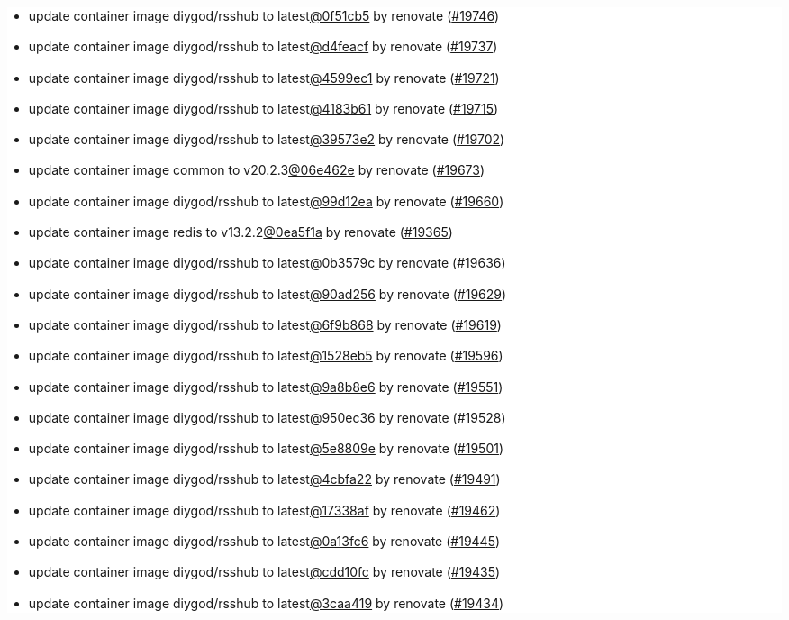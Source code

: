 - update container image diygod/rsshub to latest[@0f51cb5](https://github.com/0f51cb5) by renovate ([#19746](https://github.com/truecharts/charts/issues/19746))

- update container image diygod/rsshub to latest[@d4feacf](https://github.com/d4feacf) by renovate ([#19737](https://github.com/truecharts/charts/issues/19737))

- update container image diygod/rsshub to latest[@4599ec1](https://github.com/4599ec1) by renovate ([#19721](https://github.com/truecharts/charts/issues/19721))

- update container image diygod/rsshub to latest[@4183b61](https://github.com/4183b61) by renovate ([#19715](https://github.com/truecharts/charts/issues/19715))

- update container image diygod/rsshub to latest[@39573e2](https://github.com/39573e2) by renovate ([#19702](https://github.com/truecharts/charts/issues/19702))

- update container image common to v20.2.3[@06e462e](https://github.com/06e462e) by renovate ([#19673](https://github.com/truecharts/charts/issues/19673))

- update container image diygod/rsshub to latest[@99d12ea](https://github.com/99d12ea) by renovate ([#19660](https://github.com/truecharts/charts/issues/19660))

- update container image redis to v13.2.2[@0ea5f1a](https://github.com/0ea5f1a) by renovate ([#19365](https://github.com/truecharts/charts/issues/19365))

- update container image diygod/rsshub to latest[@0b3579c](https://github.com/0b3579c) by renovate ([#19636](https://github.com/truecharts/charts/issues/19636))

- update container image diygod/rsshub to latest[@90ad256](https://github.com/90ad256) by renovate ([#19629](https://github.com/truecharts/charts/issues/19629))

- update container image diygod/rsshub to latest[@6f9b868](https://github.com/6f9b868) by renovate ([#19619](https://github.com/truecharts/charts/issues/19619))

- update container image diygod/rsshub to latest[@1528eb5](https://github.com/1528eb5) by renovate ([#19596](https://github.com/truecharts/charts/issues/19596))

- update container image diygod/rsshub to latest[@9a8b8e6](https://github.com/9a8b8e6) by renovate ([#19551](https://github.com/truecharts/charts/issues/19551))

- update container image diygod/rsshub to latest[@950ec36](https://github.com/950ec36) by renovate ([#19528](https://github.com/truecharts/charts/issues/19528))

- update container image diygod/rsshub to latest[@5e8809e](https://github.com/5e8809e) by renovate ([#19501](https://github.com/truecharts/charts/issues/19501))

- update container image diygod/rsshub to latest[@4cbfa22](https://github.com/4cbfa22) by renovate ([#19491](https://github.com/truecharts/charts/issues/19491))

- update container image diygod/rsshub to latest[@17338af](https://github.com/17338af) by renovate ([#19462](https://github.com/truecharts/charts/issues/19462))

- update container image diygod/rsshub to latest[@0a13fc6](https://github.com/0a13fc6) by renovate ([#19445](https://github.com/truecharts/charts/issues/19445))

- update container image diygod/rsshub to latest[@cdd10fc](https://github.com/cdd10fc) by renovate ([#19435](https://github.com/truecharts/charts/issues/19435))

- update container image diygod/rsshub to latest[@3caa419](https://github.com/3caa419) by renovate ([#19434](https://github.com/truecharts/charts/issues/19434))
